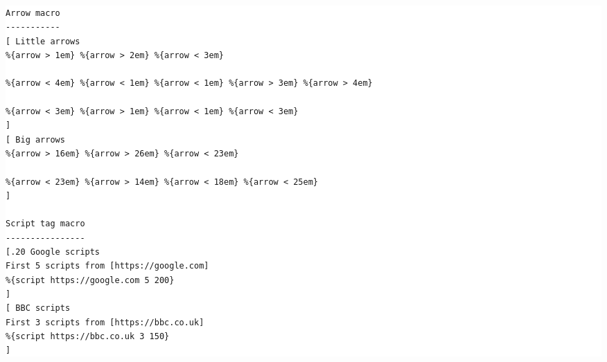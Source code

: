     Arrow macro
    -----------
    [ Little arrows
    %{arrow > 1em} %{arrow > 2em} %{arrow < 3em}

    %{arrow < 4em} %{arrow < 1em} %{arrow < 1em} %{arrow > 3em} %{arrow > 4em}

    %{arrow < 3em} %{arrow > 1em} %{arrow < 1em} %{arrow < 3em}
    ]
    [ Big arrows
    %{arrow > 16em} %{arrow > 26em} %{arrow < 23em}

    %{arrow < 23em} %{arrow > 14em} %{arrow < 18em} %{arrow < 25em}
    ]

    Script tag macro
    ----------------
    [.20 Google scripts
    First 5 scripts from [https://google.com]
    %{script https://google.com 5 200}
    ]
    [ BBC scripts
    First 3 scripts from [https://bbc.co.uk]
    %{script https://bbc.co.uk 3 150}
    ]
